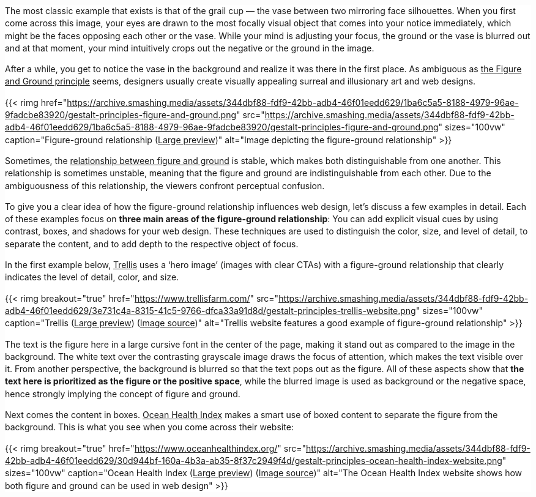The most classic example that exists is that of the grail cup &mdash; the vase between two mirroring face silhouettes. When you first come across this image, your eyes are drawn to the most focally visual object that comes into your notice immediately, which might be the faces opposing each other or the vase. While your mind is adjusting your focus, the ground or the vase is blurred out and at that moment, your mind intuitively crops out the negative or the ground in the image. 

After a while, you get to notice the vase in the background and realize it was there in the first place. As ambiguous as [the Figure and Ground principle](https://www.smashingmagazine.com/2014/05/design-principles-space-figure-ground-relationship/) seems, designers usually create visually appealing surreal and illusionary art and web designs.

{{< rimg href="https://archive.smashing.media/assets/344dbf88-fdf9-42bb-adb4-46f01eedd629/1ba6c5a5-8188-4979-96ae-9fadcbe83920/gestalt-principles-figure-and-ground.png" src="https://archive.smashing.media/assets/344dbf88-fdf9-42bb-adb4-46f01eedd629/1ba6c5a5-8188-4979-96ae-9fadcbe83920/gestalt-principles-figure-and-ground.png" sizes="100vw" caption="Figure-ground relationship (<a href='https://archive.smashing.media/assets/344dbf88-fdf9-42bb-adb4-46f01eedd629/1ba6c5a5-8188-4979-96ae-9fadcbe83920/gestalt-principles-figure-and-ground.png'>Large preview</a>)" alt="Image depicting the figure-ground relationship" >}}

Sometimes, the [relationship between figure and ground](https://facweb.cs.depaul.edu/sgrais/gestalt_principles.htm) is stable, which makes both distinguishable from one another. This relationship is sometimes unstable, meaning that the figure and ground are indistinguishable from each other. Due to the ambiguousness of this relationship, the viewers confront perceptual confusion.

To give you a clear idea of how the figure-ground relationship influences web design, let’s discuss a few examples in detail. Each of these examples focus on **three main areas of the figure-ground relationship**: You can add explicit visual cues by using contrast, boxes, and shadows for your web design. These techniques are used to distinguish the color, size, and level of detail, to separate the content, and to add depth to the respective object of focus.

In the first example below, [Trellis](https://www.trellisfarm.com/) uses a ‘hero image’ (images with clear CTAs) with a figure-ground relationship that clearly indicates the level of detail, color, and size.

{{< rimg breakout="true" href="https://www.trellisfarm.com/" src="https://archive.smashing.media/assets/344dbf88-fdf9-42bb-adb4-46f01eedd629/3e731c4a-8315-41c5-9766-dfca33a91d8d/gestalt-principles-trellis-website.png" sizes="100vw" caption="Trellis (<a href='https://archive.smashing.media/assets/344dbf88-fdf9-42bb-adb4-46f01eedd629/3e731c4a-8315-41c5-9766-dfca33a91d8d/gestalt-principles-trellis-website.png'>Large preview</a>) (<a href='https://www.trellisfarm.com/'>Image source</a>)" alt="Trellis website features a good example of figure-ground relationship" >}}

The text is the figure here in a large cursive font in the center of the page, making it stand out as compared to the image in the background. The white text over the contrasting grayscale image draws the focus of attention, which makes the text visible over it. From another perspective, the background is blurred so that the text pops out as the figure. All of these aspects show that **the text here is prioritized as the figure or the positive space**, while the blurred image is used as background or the negative space, hence strongly implying the concept of figure and ground.

Next comes the content in boxes. [Ocean Health Index](https://www.oceanhealthindex.org/) makes a smart use of boxed content to separate the figure from the background. This is what you see when you come across their website:

{{< rimg breakout="true" href="https://www.oceanhealthindex.org/" src="https://archive.smashing.media/assets/344dbf88-fdf9-42bb-adb4-46f01eedd629/30d944bf-160a-4b3a-ab35-8f37c2949f4d/gestalt-principles-ocean-health-index-website.png" sizes="100vw" caption="Ocean Health Index (<a href='https://archive.smashing.media/assets/344dbf88-fdf9-42bb-adb4-46f01eedd629/30d944bf-160a-4b3a-ab35-8f37c2949f4d/gestalt-principles-ocean-health-index-website.png'>Large preview</a>) (<a href='https://www.oceanhealthindex.org/'>Image source</a>)" alt="The Ocean Health Index website shows how both figure and ground can be used in web design" >}}
